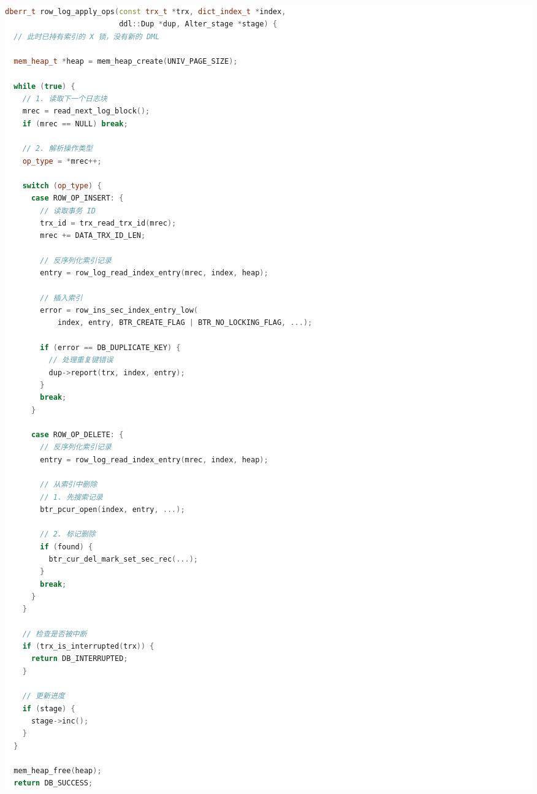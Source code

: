 ```cpp
dberr_t row_log_apply_ops(const trx_t *trx, dict_index_t *index,
                          ddl::Dup *dup, Alter_stage *stage) {
  // 此时已持有索引的 X 锁，没有新的 DML
  
  mem_heap_t *heap = mem_heap_create(UNIV_PAGE_SIZE);
  
  while (true) {
    // 1. 读取下一个日志块
    mrec = read_next_log_block();
    if (mrec == NULL) break;
    
    // 2. 解析操作类型
    op_type = *mrec++;
    
    switch (op_type) {
      case ROW_OP_INSERT: {
        // 读取事务 ID
        trx_id = trx_read_trx_id(mrec);
        mrec += DATA_TRX_ID_LEN;
        
        // 反序列化索引记录
        entry = row_log_read_index_entry(mrec, index, heap);
        
        // 插入索引
        error = row_ins_sec_index_entry_low(
            index, entry, BTR_CREATE_FLAG | BTR_NO_LOCKING_FLAG, ...);
        
        if (error == DB_DUPLICATE_KEY) {
          // 处理重复键错误
          dup->report(trx, index, entry);
        }
        break;
      }
      
      case ROW_OP_DELETE: {
        // 反序列化索引记录
        entry = row_log_read_index_entry(mrec, index, heap);
        
        // 从索引中删除
        // 1. 先搜索记录
        btr_pcur_open(index, entry, ...);
        
        // 2. 标记删除
        if (found) {
          btr_cur_del_mark_set_sec_rec(...);
        }
        break;
      }
    }
    
    // 检查是否被中断
    if (trx_is_interrupted(trx)) {
      return DB_INTERRUPTED;
    }
    
    // 更新进度
    if (stage) {
      stage->inc();
    }
  }
  
  mem_heap_free(heap);
  return DB_SUCCESS;
```